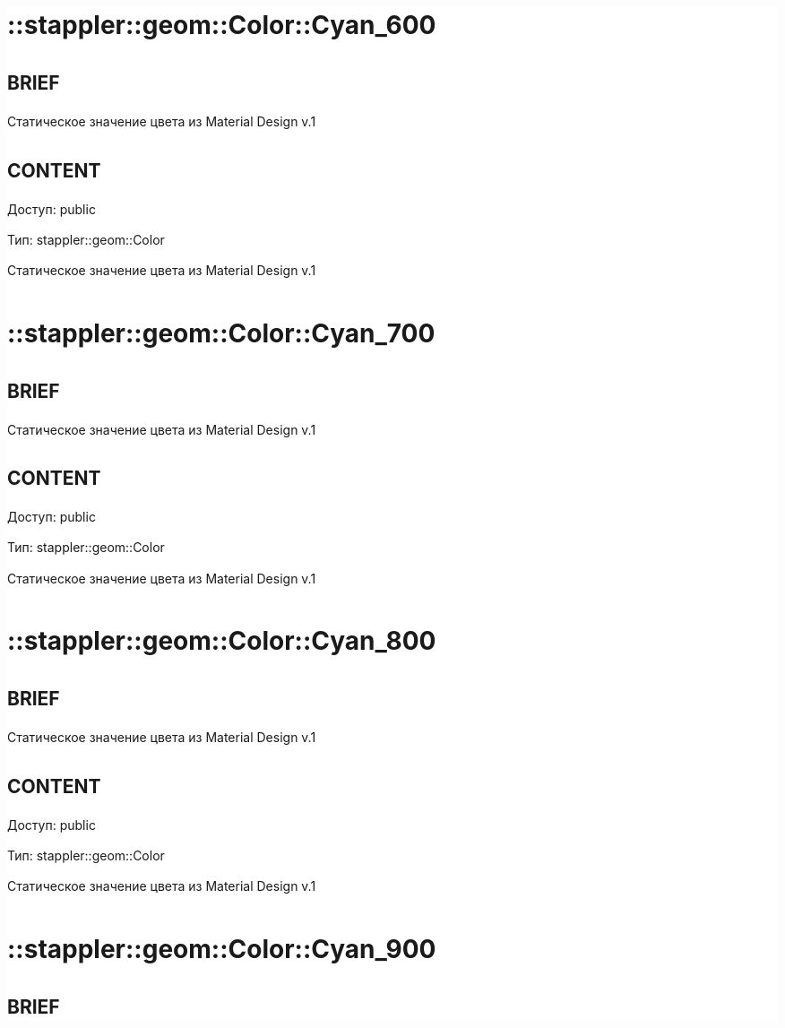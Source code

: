 # ::stappler::geom::Color::Cyan_600

## BRIEF

Статическое значение цвета из Material Design v.1

## CONTENT

Доступ: public

Тип: stappler::geom::Color

Статическое значение цвета из Material Design v.1


# ::stappler::geom::Color::Cyan_700

## BRIEF

Статическое значение цвета из Material Design v.1

## CONTENT

Доступ: public

Тип: stappler::geom::Color

Статическое значение цвета из Material Design v.1


# ::stappler::geom::Color::Cyan_800

## BRIEF

Статическое значение цвета из Material Design v.1

## CONTENT

Доступ: public

Тип: stappler::geom::Color

Статическое значение цвета из Material Design v.1


# ::stappler::geom::Color::Cyan_900

## BRIEF
